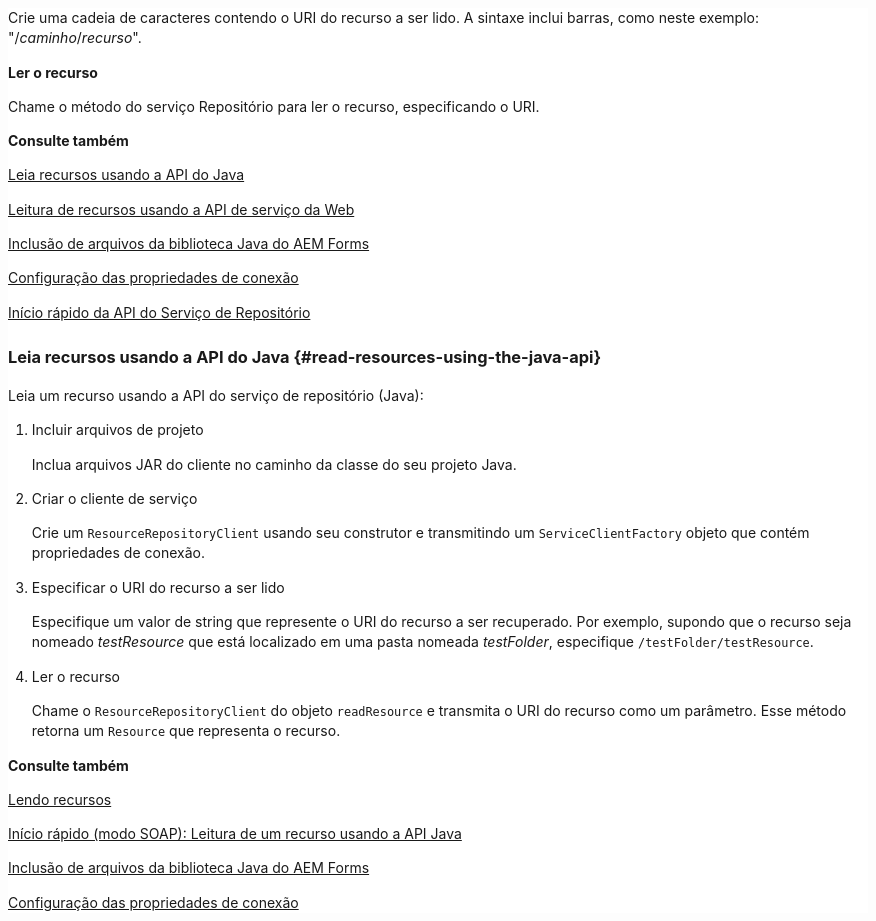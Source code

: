 Crie uma cadeia de caracteres contendo o URI do recurso a ser lido. A sintaxe inclui barras, como neste exemplo: &quot;/*caminho*/*recurso*&quot;.

**Ler o recurso**

Chame o método do serviço Repositório para ler o recurso, especificando o URI.

**Consulte também**

[Leia recursos usando a API do Java](aem-forms-repository.md#read-resources-using-the-java-api)

[Leitura de recursos usando a API de serviço da Web](aem-forms-repository.md#reading-resources-using-the-web-service-api)

[Inclusão de arquivos da biblioteca Java do AEM Forms](/help/forms/developing/invoking-aem-forms-using-java.md#including-aem-forms-java-library-files)

[Configuração das propriedades de conexão](/help/forms/developing/invoking-aem-forms-using-java.md#setting-connection-properties)

[Início rápido da API do Serviço de Repositório](/help/forms/developing/repository-service-api-quick-starts.md#repository-service-api-quick-starts)

### Leia recursos usando a API do Java {#read-resources-using-the-java-api}

Leia um recurso usando a API do serviço de repositório (Java):

1. Incluir arquivos de projeto

   Inclua arquivos JAR do cliente no caminho da classe do seu projeto Java.

1. Criar o cliente de serviço

   Crie um `ResourceRepositoryClient` usando seu construtor e transmitindo um `ServiceClientFactory` objeto que contém propriedades de conexão.

1. Especificar o URI do recurso a ser lido

   Especifique um valor de string que represente o URI do recurso a ser recuperado. Por exemplo, supondo que o recurso seja nomeado *testResource* que está localizado em uma pasta nomeada *testFolder*, especifique `/testFolder/testResource`.

1. Ler o recurso

   Chame o `ResourceRepositoryClient` do objeto `readResource` e transmita o URI do recurso como um parâmetro. Esse método retorna um `Resource` que representa o recurso.

**Consulte também**

[Lendo recursos](aem-forms-repository.md#reading-resources)

[Início rápido (modo SOAP): Leitura de um recurso usando a API Java](/help/forms/developing/repository-service-api-quick-starts.md#quick-start-soap-mode-reading-a-resource-using-the-java-api)

[Inclusão de arquivos da biblioteca Java do AEM Forms](/help/forms/developing/invoking-aem-forms-using-java.md#including-aem-forms-java-library-files)

[Configuração das propriedades de conexão](/help/forms/developing/invoking-aem-forms-using-java.md#setting-connection-properties)
